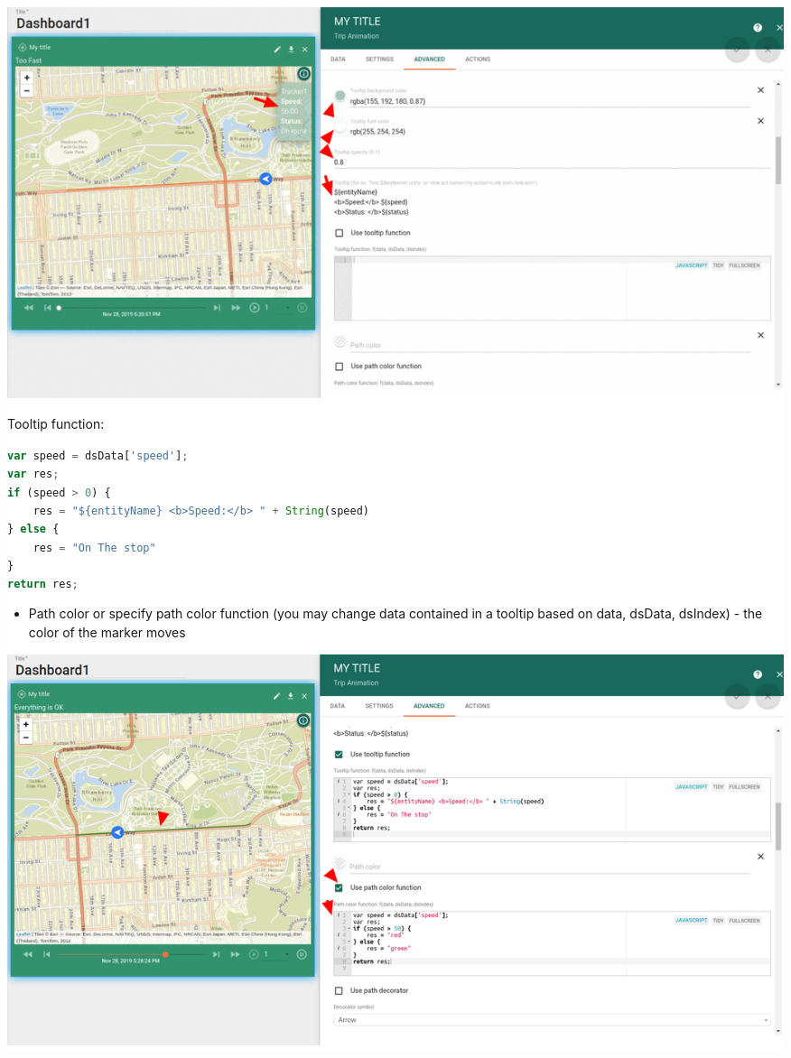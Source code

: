 ![image](/images/user-guide/ui/widgets/trip-animation-widget/6.gif)

Tooltip function:
```javascript
var speed = dsData['speed'];
var res;
if (speed > 0) {
    res = "${entityName} <b>Speed:</b> " + String(speed)
} else {
    res = "On The stop"
}
return res;

```

* Path color or specify path color function (you may change data contained in a tooltip based on data, dsData, dsIndex) - the color of the marker moves 

![image](/images/user-guide/ui/widgets/trip-animation-widget/26.png)
